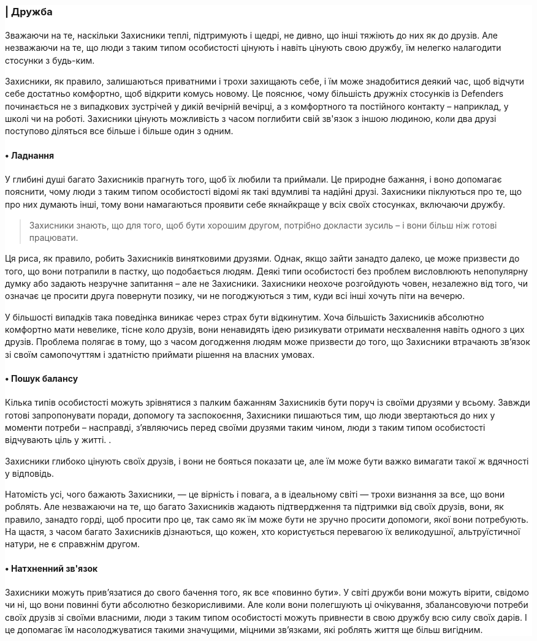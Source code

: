 ### | Дружба
Зважаючи на те, наскільки Захисники теплі, підтримують і щедрі, не дивно, що інші тяжіють до них як до друзів. Але незважаючи на те, що люди з таким типом особистості цінують і навіть цінують свою дружбу, їм нелегко налагодити стосунки з будь-ким.

Захисники, як правило, залишаються приватними і трохи захищають себе, і їм може знадобитися деякий час, щоб відчути себе достатньо комфортно, щоб відкрити комусь новому. Це пояснює, чому більшість дружніх стосунків із Defenders починається не з випадкових зустрічей у дикій вечірній вечірці, а з комфортного та постійного контакту – наприклад, у школі чи на роботі. Захисники цінують можливість з часом поглибити свій зв'язок з іншою людиною, коли два друзі поступово діляться все більше і більше один з одним.

#### •  Ладнання

У глибині душі багато Захисників прагнуть того, щоб їх любили та приймали. Це природне бажання, і воно допомагає пояснити, чому люди з таким типом особистості відомі як такі вдумливі та надійні друзі. Захисники піклуються про те, що про них думають інші, тому вони намагаються проявити себе якнайкраще у всіх своїх стосунках, включаючи дружбу.

> Захисники знають, що для того, щоб бути хорошим другом, потрібно докласти зусиль – і вони більш ніж готові працювати.

Ця риса, як правило, робить Захисників винятковими друзями. Однак, якщо зайти занадто далеко, це може призвести до того, що вони потрапили в пастку, що подобається людям. Деякі типи особистості без проблем висловлюють непопулярну думку або задають незручне запитання – але не Захисники. Захисники неохоче розгойдують човен, незалежно від того, чи означає це просити друга повернути позику, чи не погоджуються з тим, куди всі інші хочуть піти на вечерю.

У більшості випадків така поведінка виникає через страх бути відкинутим. Хоча більшість Захисників абсолютно комфортно мати невелике, тісне коло друзів, вони ненавидять ідею ризикувати отримати несхвалення навіть одного з цих друзів. Проблема полягає в тому, що з часом догодження людям може призвести до того, що Захисники втрачають зв’язок зі своїм самопочуттям і здатністю приймати рішення на власних умовах.

#### •  Пошук балансу

Кілька типів особистості можуть зрівнятися з палким бажанням Захисників бути поруч із своїми друзями у всьому. Завжди готові запропонувати поради, допомогу та заспокоєння, Захисники пишаються тим, що люди звертаються до них у моменти потреби – насправді, з’являючись перед своїми друзями таким чином, люди з таким типом особистості відчувають ціль у житті. .

Захисники глибоко цінують своїх друзів, і вони не бояться показати це, але їм може бути важко вимагати такої ж вдячності у відповідь.

Натомість усі, чого бажають Захисники, — це вірність і повага, а в ідеальному світі — трохи визнання за все, що вони роблять. Але незважаючи на те, що багато Захисників жадають підтвердження та підтримки від своїх друзів, вони, як правило, занадто горді, щоб просити про це, так само як їм може бути не зручно просити допомоги, якої вони потребують. На щастя, з часом багато Захисників дізнаються, що кожен, хто користується перевагою їх великодушної, альтруїстичної натури, не є справжнім другом.

#### •  Натхненний зв'язок

Захисники можуть прив’язатися до свого бачення того, як все «повинно бути». У світі дружби вони можуть вірити, свідомо чи ні, що вони повинні бути абсолютно безкорисливими. Але коли вони полегшують ці очікування, збалансовуючи потреби своїх друзів зі своїми власними, люди з таким типом особистості можуть привнести в свою дружбу всю силу своїх дарів. І це допомагає їм насолоджуватися такими значущими, міцними зв’язками, які роблять життя ще більш вигідним.
